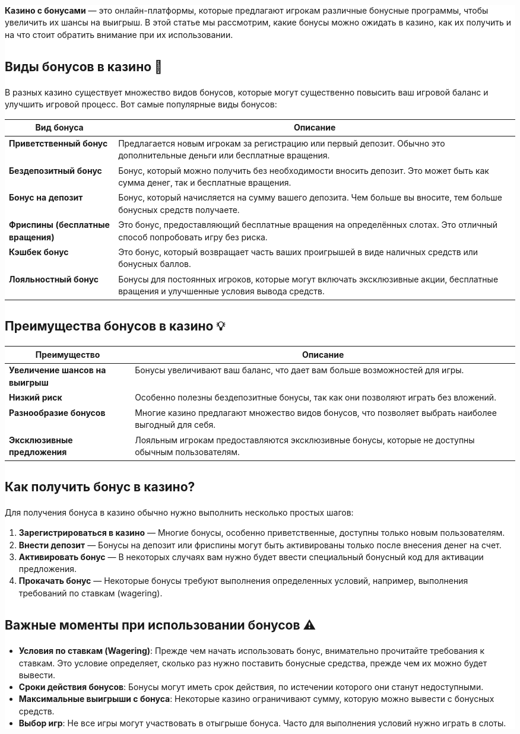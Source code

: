 **Казино с бонусами** — это онлайн-платформы, которые предлагают игрокам различные бонусные программы, чтобы увеличить их шансы на выигрыш. В этой статье мы рассмотрим, какие бонусы можно ожидать в казино, как их получить и на что стоит обратить внимание при их использовании.

## Виды бонусов в казино 🎁

В разных казино существует множество видов бонусов, которые могут существенно повысить ваш игровой баланс и улучшить игровой процесс. Вот самые популярные виды бонусов:

| Вид бонуса              | Описание |
|-------------------------|----------|
| **Приветственный бонус** | Предлагается новым игрокам за регистрацию или первый депозит. Обычно это дополнительные деньги или бесплатные вращения. |
| **Бездепозитный бонус**  | Бонус, который можно получить без необходимости вносить депозит. Это может быть как сумма денег, так и бесплатные вращения. |
| **Бонус на депозит**    | Бонус, который начисляется на сумму вашего депозита. Чем больше вы вносите, тем больше бонусных средств получаете. |
| **Фриспины (бесплатные вращения)** | Это бонус, предоставляющий бесплатные вращения на определённых слотах. Это отличный способ попробовать игру без риска. |
| **Кэшбек бонус**        | Это бонус, который возвращает часть ваших проигрышей в виде наличных средств или бонусных баллов. |
| **Лояльностный бонус**  | Бонусы для постоянных игроков, которые могут включать эксклюзивные акции, бесплатные вращения и улучшенные условия вывода средств. |

## Преимущества бонусов в казино 💡

| Преимущество             | Описание                                                |
|--------------------------|---------------------------------------------------------|
| **Увеличение шансов на выигрыш** | Бонусы увеличивают ваш баланс, что дает вам больше возможностей для игры. |
| **Низкий риск**          | Особенно полезны бездепозитные бонусы, так как они позволяют играть без вложений. |
| **Разнообразие бонусов** | Многие казино предлагают множество видов бонусов, что позволяет выбрать наиболее выгодный для себя. |
| **Эксклюзивные предложения** | Лояльным игрокам предоставляются эксклюзивные бонусы, которые не доступны обычным пользователям. |

## Как получить бонус в казино?

Для получения бонуса в казино обычно нужно выполнить несколько простых шагов:

1. **Зарегистрироваться в казино** — Многие бонусы, особенно приветственные, доступны только новым пользователям.
2. **Внести депозит** — Бонусы на депозит или фриспины могут быть активированы только после внесения денег на счет.
3. **Активировать бонус** — В некоторых случаях вам нужно будет ввести специальный бонусный код для активации предложения.
4. **Прокачать бонус** — Некоторые бонусы требуют выполнения определенных условий, например, выполнения требований по ставкам (wagering).

## Важные моменты при использовании бонусов ⚠️

- **Условия по ставкам (Wagering)**: Прежде чем начать использовать бонус, внимательно прочитайте требования к ставкам. Это условие определяет, сколько раз нужно поставить бонусные средства, прежде чем их можно будет вывести.
- **Сроки действия бонусов**: Бонусы могут иметь срок действия, по истечении которого они станут недоступными.
- **Максимальные выигрыши с бонуса**: Некоторые казино ограничивают сумму, которую можно вывести с бонусных средств.
- **Выбор игр**: Не все игры могут участвовать в отыгрыше бонуса. Часто для выполнения условий нужно играть в слоты.

